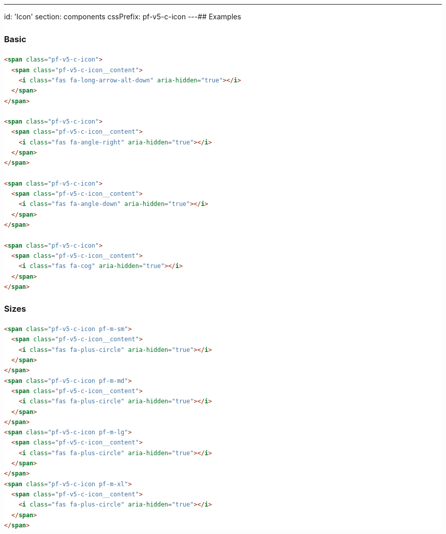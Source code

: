 ---
id: 'Icon'
section: components
cssPrefix: pf-v5-c-icon
---## Examples

### Basic

```html
<span class="pf-v5-c-icon">
  <span class="pf-v5-c-icon__content">
    <i class="fas fa-long-arrow-alt-down" aria-hidden="true"></i>
  </span>
</span>

<span class="pf-v5-c-icon">
  <span class="pf-v5-c-icon__content">
    <i class="fas fa-angle-right" aria-hidden="true"></i>
  </span>
</span>

<span class="pf-v5-c-icon">
  <span class="pf-v5-c-icon__content">
    <i class="fas fa-angle-down" aria-hidden="true"></i>
  </span>
</span>

<span class="pf-v5-c-icon">
  <span class="pf-v5-c-icon__content">
    <i class="fas fa-cog" aria-hidden="true"></i>
  </span>
</span>

```

### Sizes

```html
<span class="pf-v5-c-icon pf-m-sm">
  <span class="pf-v5-c-icon__content">
    <i class="fas fa-plus-circle" aria-hidden="true"></i>
  </span>
</span>
<span class="pf-v5-c-icon pf-m-md">
  <span class="pf-v5-c-icon__content">
    <i class="fas fa-plus-circle" aria-hidden="true"></i>
  </span>
</span>
<span class="pf-v5-c-icon pf-m-lg">
  <span class="pf-v5-c-icon__content">
    <i class="fas fa-plus-circle" aria-hidden="true"></i>
  </span>
</span>
<span class="pf-v5-c-icon pf-m-xl">
  <span class="pf-v5-c-icon__content">
    <i class="fas fa-plus-circle" aria-hidden="true"></i>
  </span>
</span>

```
